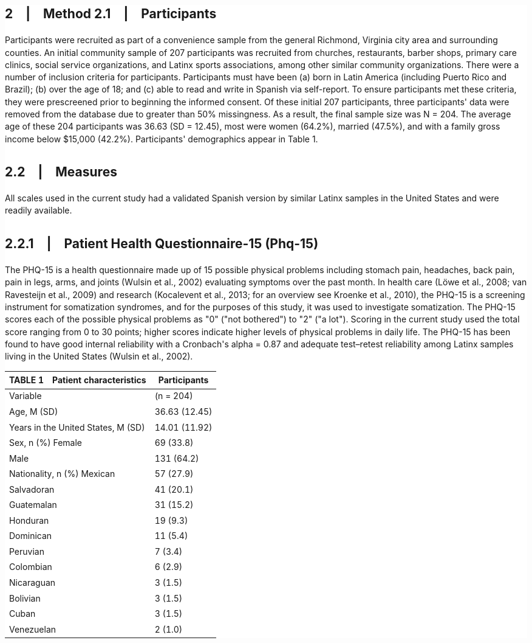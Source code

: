 
## 2 | **Method** 2.1 | **Participants**

Participants were recruited as part of a convenience sample from the general Richmond, Virginia city area and surrounding counties. An initial community sample of 207 participants was recruited from churches, restaurants, barber shops, primary care clinics, social service organizations, and Latinx sports associations, among other similar community organizations. There were a number of inclusion criteria for participants. Participants must have been (a) born in Latin America (including Puerto Rico and Brazil); (b) over the age of 18; and (c) able to read and write in Spanish via self-report. To ensure participants met these criteria, they were prescreened prior to beginning the informed consent. Of these initial 207 participants, three participants' data were removed from the database due to greater than 50% missingness. As a result, the final sample size was N = 204. The average age of these 204 participants was 36.63 (SD = 12.45), 
most were women (64.2%), married (47.5%), and with a family gross income below $15,000 (42.2%). Participants' demographics appear in Table 1.

## 2.2 | **Measures**

All scales used in the current study had a validated Spanish version by similar Latinx samples in the United States and were readily available.

## 2.2.1 | **Patient Health Questionnaire-15 (Phq-15)**

The PHQ-15 is a health questionnaire made up of 15 possible physical problems including stomach pain, headaches, back pain, pain in legs, arms, and joints (Wulsin et al., 2002) evaluating symptoms over the past month. In health care (Löwe et al., 2008; van Ravesteijn et al., 2009) and research (Kocalevent et al., 2013; for an overview see Kroenke et al., 2010), the PHQ-15 is a screening instrument for somatization syndromes, and for the purposes of this study, it was used to investigate somatization. The PHQ-15 scores each of the possible physical problems as "0" ("not bothered") to "2" ("a lot"). Scoring in the current study used the total score ranging from 0 to 30 points; higher scores indicate higher levels of physical problems in daily life. The PHQ-15 has been found to have good internal reliability with a Cronbach's alpha = 0.87 and adequate test–retest reliability among Latinx samples living in the United States (Wulsin et al., 2002).

| TABLE 1 Patient characteristics           | Participants   |
|-------------------------------------------|----------------|
| Variable                                  | (n = 204)      |
| Age, M (SD)                               | 36.63 (12.45)  |
| Years in the United States, M (SD)        | 14.01 (11.92)  |
| Sex, n (%) Female                         | 69 (33.8)      |
| Male                                      | 131 (64.2)     |
| Nationality, n (%) Mexican                | 57 (27.9)      |
| Salvadoran                                | 41 (20.1)      |
| Guatemalan                                | 31 (15.2)      |
| Honduran                                  | 19 (9.3)       |
| Dominican                                 | 11 (5.4)       |
| Peruvian                                  | 7 (3.4)        |
| Colombian                                 | 6 (2.9)        |
| Nicaraguan                                | 3 (1.5)        |
| Bolivian                                  | 3 (1.5)        |
| Cuban                                     | 3 (1.5)        |
| Venezuelan                                | 2 (1.0)        |
